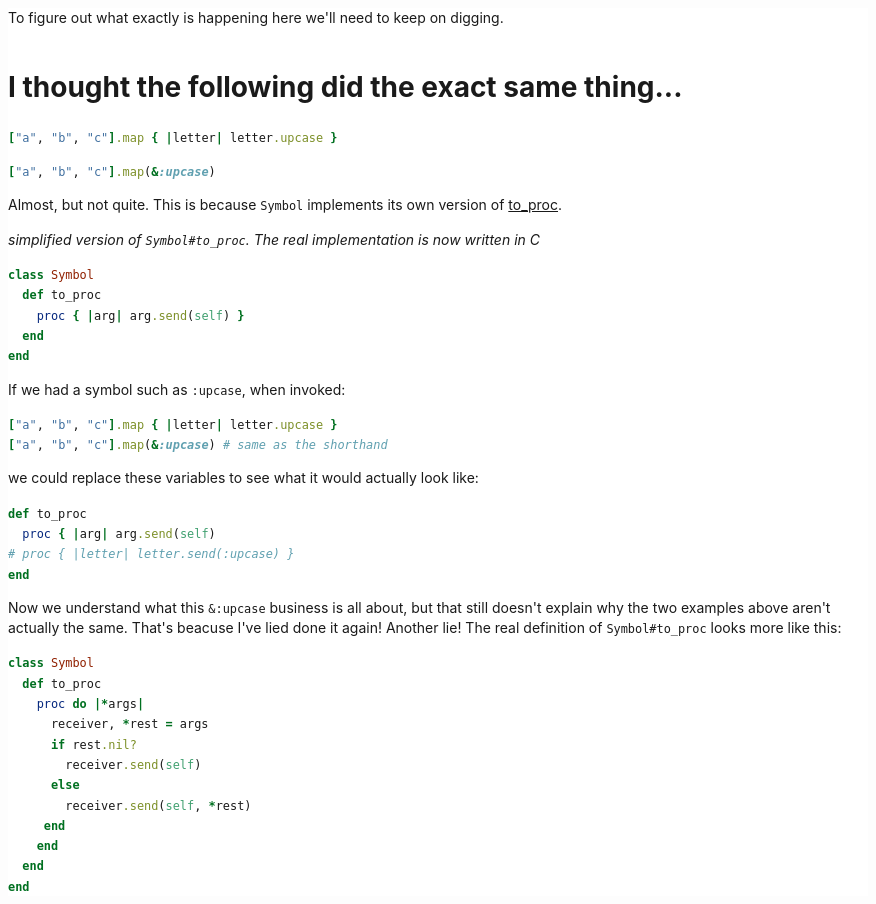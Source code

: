 To figure out what exactly is happening here we'll need to keep on digging.

# I thought the following did the exact same thing...

```ruby
["a", "b", "c"].map { |letter| letter.upcase }
```

```ruby
["a", "b", "c"].map(&:upcase)
```

Almost, but not quite.  This is because `Symbol` implements its own version of [to_proc](https://ruby-doc.org/core-2.5.0/Symbol.html#method-i-to_proc).

*simplified version of `Symbol#to_proc`. The real implementation is now written in C*
```ruby
class Symbol
  def to_proc
    proc { |arg| arg.send(self) }
  end
end
```
If we had a symbol such as `:upcase`,
when invoked:

```ruby
["a", "b", "c"].map { |letter| letter.upcase }
["a", "b", "c"].map(&:upcase) # same as the shorthand
```
we could replace these variables to see what it would actually look like:

```ruby
def to_proc
  proc { |arg| arg.send(self)
# proc { |letter| letter.send(:upcase) }
end
```

Now we understand what this `&:upcase` business is all about, but that still doesn't explain why the two
examples above aren't actually the same.  That's beacuse I've lied done it again! Another lie!  The real definition of
`Symbol#to_proc` looks more like this:

```ruby
class Symbol
  def to_proc
    proc do |*args|
      receiver, *rest = args
      if rest.nil?
        receiver.send(self)
      else
        receiver.send(self, *rest)
     end
    end
  end
end
```
